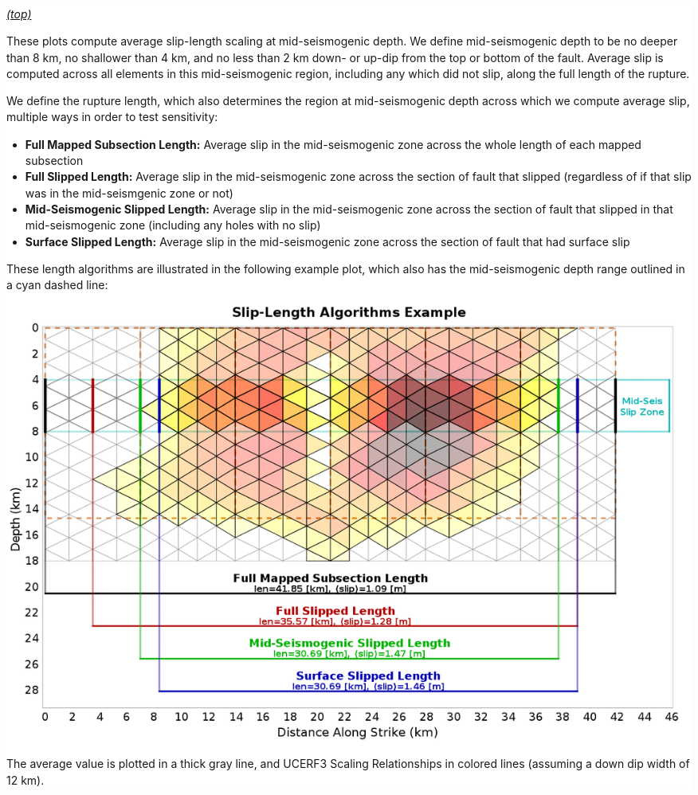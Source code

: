 *[(top)](#bruce-2737)*

These plots compute average slip-length scaling at mid-seismogenic depth. We define mid-seismogenic depth to be no deeper than 8 km, no shallower than 4 km, and no less than 2 km down- or up-dip from the top or bottom of the fault. Average slip is computed across all elements in this mid-seismogenic region, including any which did not slip, along the full length of the rupture.

We define the rupture length, which also determines the region at mid-seismogenic depth across which we compute average slip, multiple ways in order to test sensitivity:

* **Full Mapped Subsection Length:** Average slip in the mid-seismogenic zone across the whole length of each mapped subsection
* **Full Slipped Length:** Average slip in the mid-seismogenic zone across the section of fault that slipped (regardless of if that slip was in the mid-seismgenic zone or not)
* **Mid-Seismogenic Slipped Length:** Average slip in the mid-seismogenic zone across the section of fault that slipped in that mid-seismogenic zone (including any holes with no slip)
* **Surface Slipped Length:** Average slip in the mid-seismogenic zone across the section of fault that had surface slip

These length algorithms are illustrated in the following example plot, which also has the mid-seismogenic depth range outlined in a cyan dashed line:

![Example plot](resources/slip_len_example_rupture.png)

The average value is plotted in a thick gray line, and UCERF3 Scaling Relationships in colored lines (assuming a down dip width of 12 km).
